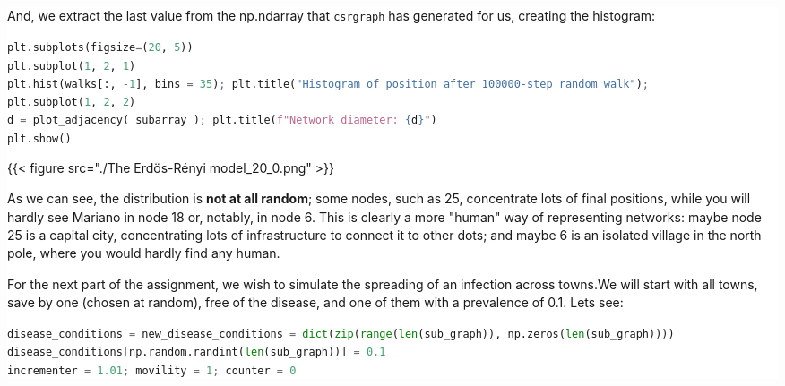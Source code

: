 </div>

<div class="cell markdown">

And, we extract the last value from the np.ndarray that `csrgraph` has
generated for us, creating the histogram:

</div>

<div class="cell code" data-execution_count="9" data-scrolled="false">

``` python
plt.subplots(figsize=(20, 5))
plt.subplot(1, 2, 1)
plt.hist(walks[:, -1], bins = 35); plt.title("Histogram of position after 100000-step random walk");
plt.subplot(1, 2, 2)
d = plot_adjacency( subarray ); plt.title(f"Network diameter: {d}")
plt.show()
```

<div class="output display_data">

{{< figure src="./The Erdös-Rényi model_20_0.png" >}}

</div>

</div>

<div class="cell markdown">

As we can see, the distribution is **not at all random**; some nodes,
such as 25, concentrate lots of final positions, while you will hardly
see Mariano in node 18 or, notably, in node 6. This is clearly a more
"human" way of representing networks: maybe node 25 is a capital city,
concentrating lots of infrastructure to connect it to other dots; and
maybe 6 is an isolated village in the north pole, where you would hardly
find any human.

</div>

<div class="cell markdown">

For the next part of the assignment, we wish to simulate the spreading
of an infection across towns.We will start with all towns, save by one
(chosen at random), free of the disease, and one of them with a
prevalence of 0.1. Lets see:

</div>

<div class="cell code" data-execution_count="10">

``` python
disease_conditions = new_disease_conditions = dict(zip(range(len(sub_graph)), np.zeros(len(sub_graph))))
disease_conditions[np.random.randint(len(sub_graph))] = 0.1
incrementer = 1.01; movility = 1; counter = 0
```

</div>
